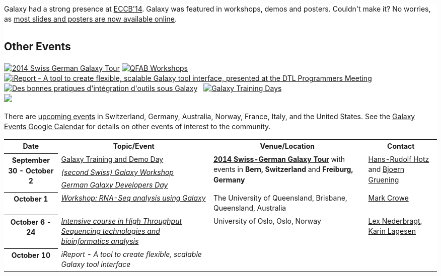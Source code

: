 Galaxy had a strong presence at [ECCB'14](/src/events/eccb2014/index.md).  Galaxy was featured in workshops, demos and posters.  Couldn't make it?  No worries, as [most slides and posters are now available online](/src/events/eccb2014/index.md).


## Other Events

<div class='center'> 
<a href='/src/events/sg2014/index.md'><img src="/src/images/logos/SG2014Logo400.png" alt="2014 Swiss German Galaxy Tour" height="90" /></a>
<a href='http://www.qfab.org/events/upcoming/'><img src="/src/images/logos/QFABLogo.png" alt="QFAB Workshops" height="80" /></a>
<a href='http://wiki.data.dtls.nl/index.php/DTL_Programmers_Meeting'><img src="/src/images/logos/DTLLogo150.png" alt="iReport - A tool to create flexible, scalable Galaxy tool interface, presented at the DTL Programmers Meeting" height="90" /></a>
<a href='http://galaxy4bioinformatics.sb-roscoff.fr/'><img src="/src/images/logos/SB-RoscoffBig.JPG" alt="Des bonnes pratiques d'intégration d'outils sous Galaxy" height="60" /></a> &nbsp;
<a href='http://bioinfo.genotoul.fr/index.php?id=34&tx_seminars_pi1%5BshowUid%5D=62'><img src="/src/images/logos/GenoToulLogo.png" alt="Galaxy Training Days" height="60" /></a> &nbsp;
</div>

<div class='right'><a href='http://bit.ly/gxycal'><img src="/src/images/icons/CalendarIcon.gif" /></a></div> 

There are [upcoming events](/src/events/index.md) in Switzerland, Germany, Australia, Norway, France, Italy, and the United States.  See the [Galaxy Events Google Calendar](http://bit.ly/gxycal) for details on other events of interest to the community.

<table class="table">
  <tr class="th" >
    <th> Date </th>
    <th> Topic/Event </th>
    <th> Venue/Location </th>
    <th> Contact </th>
  </tr>
  <tr>
    <th rowspan=3> September 30 - October 2 </th>
    <td> <a href='/src/events/switzerland2014/trainingday/index.md'>Galaxy Training and Demo Day</a> </td>
    <td rowspan=3> <strong><a href='/src/events/sg2014/index.md'>2014 Swiss-German Galaxy Tour</a></strong> with events in <strong>Bern, Switzerland</strong> and <strong>Freiburg, Germany</strong> </td>
    <td rowspan=3> <a href='/src/people/hansrudolf-hotz/index.md'>Hans-Rudolf Hotz</a> and <a href='/src/people/bjoern-gruening/index.md'>Bjoern Gruening</a> </td>
  </tr>
  <tr>
    <td> <em><a href='/src/events/switzerland2014/index.md'>(second Swiss) Galaxy Workshop</a></em> </td>
  </tr>
  <tr>
    <td> <em><a href='/src/events/germany2014/index.md'>German Galaxy Developers Day</a></em> </td>
  </tr>
  <tr>
    <th> October 1 </th>
    <td> <em><a href='http://www.qfab.org/event/workshop-rna-seq-analysis-using-galaxy-brisbane-01-october-brisbane/'>Workshop: RNA-Seq analysis using Galaxy</a></em> </td>
    <td> The University of Queensland, Brisbane, Queensland, Australia </td>
    <td> <a href='http://www.qfab.org/mark-crowe/'>Mark Crowe</a> </td>
  </tr>
  <tr>
    <th> October 6 - 24 </th>
    <td> <em><a href='http://wiki.uio.no/projects/clsi/index.php/INF-BIOX121_H14'>Intensive course in High Throughput Sequencing technologies and bioinformatics analysis</a></em> </td>
    <td> University of Oslo, Oslo, Norway </td>
    <td> <a href="mailto:lex.nederbragt AT ibv.uio.no">Lex Nederbragt</a>, <a href="mailto:karin.lagesen AT medisin.uio.no">Karin Lagesen</a> </td>
  </tr>
  <tr>
    <th> October 10 </th>
    <td> <em>iReport - A tool to create flexible, scalable Galaxy tool interface</em> </td>